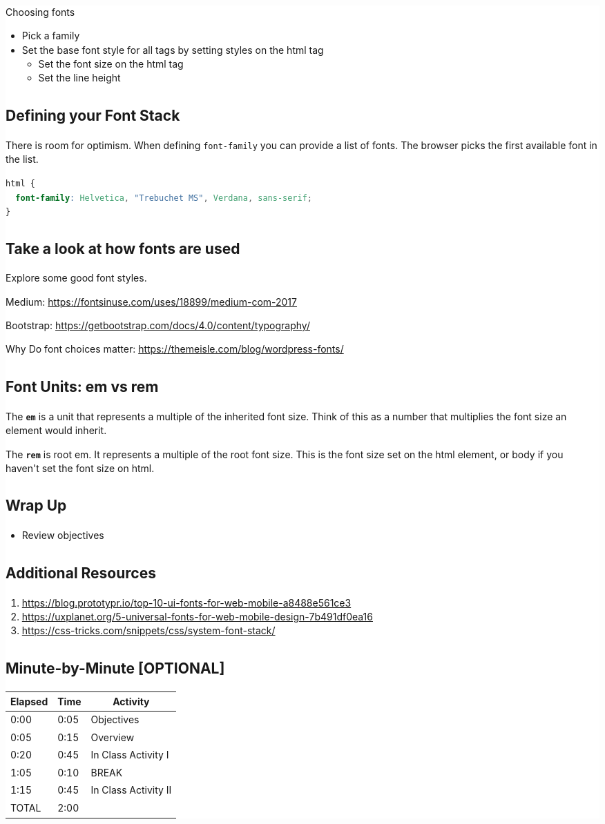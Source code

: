 Choosing fonts 

- Pick a family 
- Set the base font style for all tags by setting styles on the html tag
  - Set the font size on the html tag
  - Set the line height

## Defining your Font Stack

There is room for optimism. When defining `font-family` you can provide a list of fonts. The browser picks the first available font in the list.

```CSS
html {
  font-family: Helvetica, "Trebuchet MS", Verdana, sans-serif;
}
```

## Take a look at how fonts are used

Explore some good font styles.

Medium: https://fontsinuse.com/uses/18899/medium-com-2017

Bootstrap: https://getbootstrap.com/docs/4.0/content/typography/

Why Do font choices matter: https://themeisle.com/blog/wordpress-fonts/

## Font Units: em vs rem

The **`em`** is a unit that represents a multiple of the inherited font size. Think of this as a number that multiplies the font size an element would inherit. 

The **`rem`** is root em. It represents a multiple of the root font size. This is the font size set on the html element, or body if you haven't set the font size on html. 

## Wrap Up 

- Review objectives 

## Additional Resources

1. https://blog.prototypr.io/top-10-ui-fonts-for-web-mobile-a8488e561ce3
1. https://uxplanet.org/5-universal-fonts-for-web-mobile-design-7b491df0ea16
1. https://css-tricks.com/snippets/css/system-font-stack/

## Minute-by-Minute [OPTIONAL]

| **Elapsed** | **Time**  | **Activity**              |
| ----------- | --------- | ------------------------- |
| 0:00        | 0:05      | Objectives                |
| 0:05        | 0:15      | Overview                  |
| 0:20        | 0:45      | In Class Activity I       |
| 1:05        | 0:10      | BREAK                     |
| 1:15        | 0:45      | In Class Activity II      |
| TOTAL       | 2:00      |                           |
